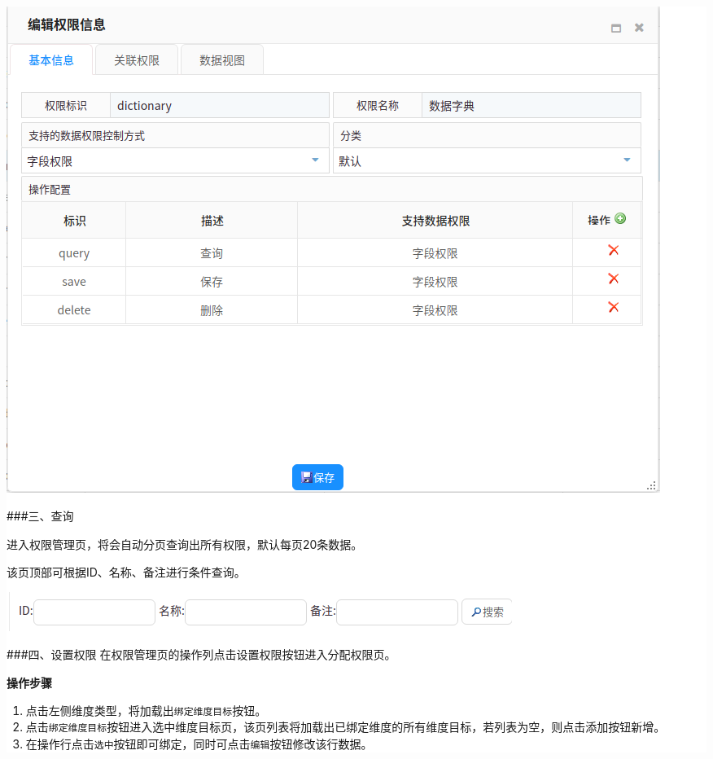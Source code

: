 ![权限编辑](images/system/permission-save.png)

###三、查询

进入权限管理页，将会自动分页查询出所有权限，默认每页20条数据。

该页顶部可根据ID、名称、备注进行条件查询。

![权限查询](images/system/permission-searchbox.png)

###四、设置权限
在权限管理页的操作列点击设置权限按钮进入分配权限页。

**操作步骤**

1. 点击左侧维度类型，将加载出`绑定维度目标`按钮。
2. 点击`绑定维度目标`按钮进入选中维度目标页，该页列表将加载出已绑定维度的所有维度目标，若列表为空，则点击添加按钮新增。
3. 在操作行点击`选中`按钮即可绑定，同时可点击`编辑`按钮修改该行数据。